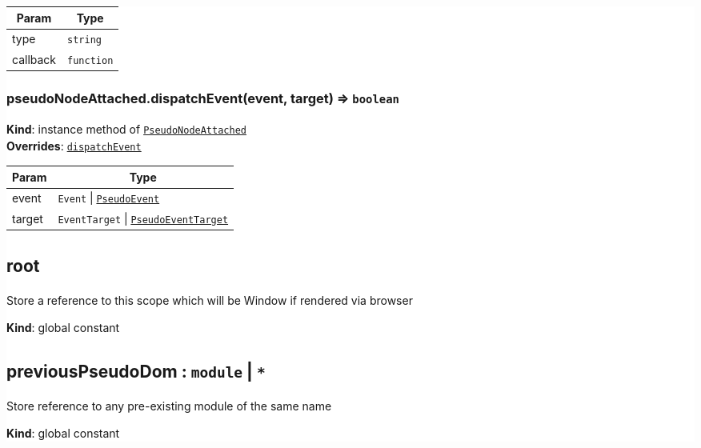 | Param | Type |
| --- | --- |
| type | <code>string</code> | 
| callback | <code>function</code> | 

<a name="PseudoEventTarget+dispatchEvent"></a>

### pseudoNodeAttached.dispatchEvent(event, target) ⇒ <code>boolean</code>
**Kind**: instance method of [<code>PseudoNodeAttached</code>](#PseudoNodeAttached)  
**Overrides**: [<code>dispatchEvent</code>](#PseudoEventTarget+dispatchEvent)  

| Param | Type |
| --- | --- |
| event | <code>Event</code> \| [<code>PseudoEvent</code>](#PseudoEvent) | 
| target | <code>EventTarget</code> \| [<code>PseudoEventTarget</code>](#PseudoEventTarget) | 

<a name="root"></a>

## root
Store a reference to this scope which will be Window if rendered via browser

**Kind**: global constant  
<a name="previousPseudoDom"></a>

## previousPseudoDom : <code>module</code> \| <code>\*</code>
Store reference to any pre-existing module of the same name

**Kind**: global constant  
